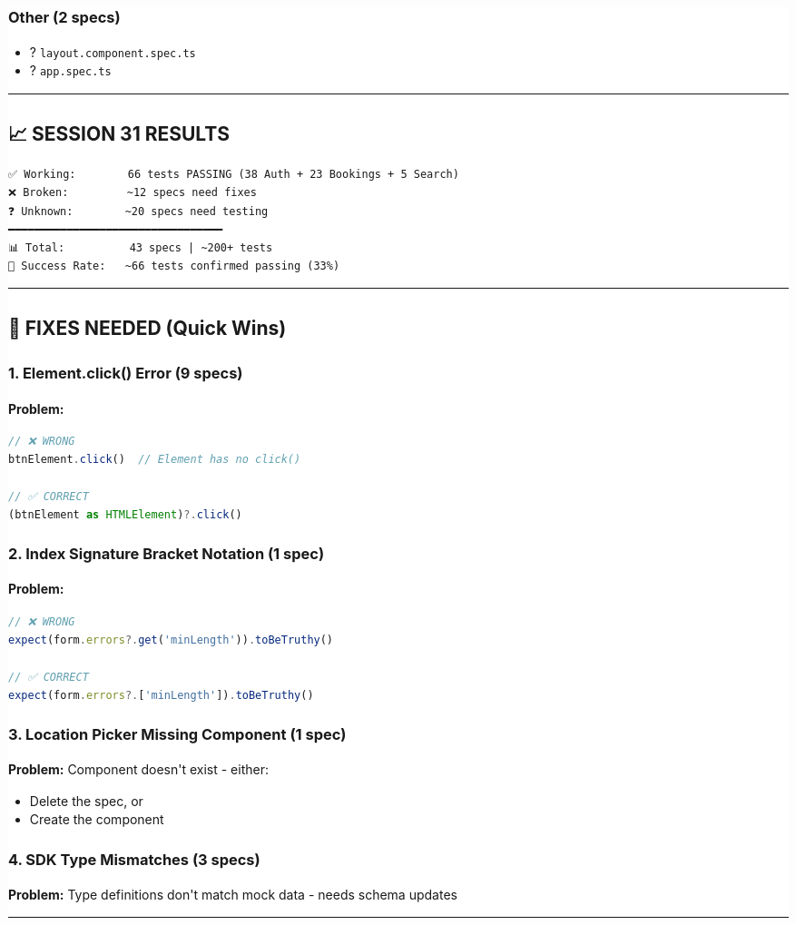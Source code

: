 ### Other (2 specs)
- ? `layout.component.spec.ts`
- ? `app.spec.ts`

---

## 📈 SESSION 31 RESULTS

```
✅ Working:        66 tests PASSING (38 Auth + 23 Bookings + 5 Search)
❌ Broken:         ~12 specs need fixes
❓ Unknown:        ~20 specs need testing
━━━━━━━━━━━━━━━━━━━━━━━━━━━━━━━━━
📊 Total:          43 specs | ~200+ tests
🎯 Success Rate:   ~66 tests confirmed passing (33%)
```

---

## 🔧 FIXES NEEDED (Quick Wins)

### 1. Element.click() Error (9 specs)
**Problem:**
```typescript
// ❌ WRONG
btnElement.click()  // Element has no click()

// ✅ CORRECT
(btnElement as HTMLElement)?.click()
```

### 2. Index Signature Bracket Notation (1 spec)
**Problem:**
```typescript
// ❌ WRONG
expect(form.errors?.get('minLength')).toBeTruthy()

// ✅ CORRECT
expect(form.errors?.['minLength']).toBeTruthy()
```

### 3. Location Picker Missing Component (1 spec)
**Problem:** Component doesn't exist - either:
- Delete the spec, or
- Create the component

### 4. SDK Type Mismatches (3 specs)
**Problem:** Type definitions don't match mock data - needs schema updates

---
